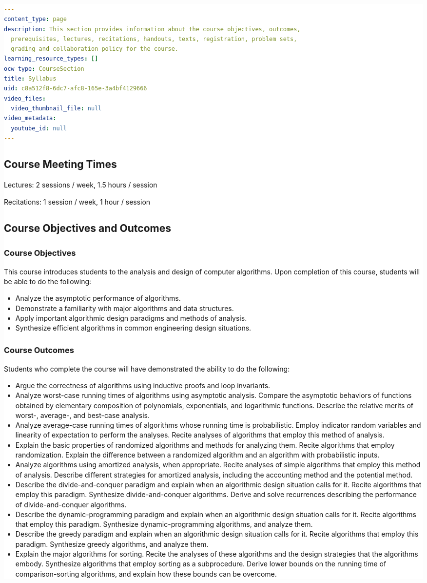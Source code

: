 ```yaml
---
content_type: page
description: This section provides information about the course objectives, outcomes,
  prerequisites, lectures, recitations, handouts, texts, registration, problem sets,
  grading and collaboration policy for the course.
learning_resource_types: []
ocw_type: CourseSection
title: Syllabus
uid: c8a512f8-6dc7-afc8-165e-3a4bf4129666
video_files:
  video_thumbnail_file: null
video_metadata:
  youtube_id: null
---
```


Course Meeting Times
--------------------

Lectures: 2 sessions / week, 1.5 hours / session

Recitations: 1 session / week, 1 hour / session

Course Objectives and Outcomes
------------------------------

### Course Objectives

This course introduces students to the analysis and design of computer algorithms. Upon completion of this course, students will be able to do the following:

*   Analyze the asymptotic performance of algorithms.
*   Demonstrate a familiarity with major algorithms and data structures.
*   Apply important algorithmic design paradigms and methods of analysis.
*   Synthesize efficient algorithms in common engineering design situations.

### Course Outcomes

Students who complete the course will have demonstrated the ability to do the following:

*   Argue the correctness of algorithms using inductive proofs and loop invariants.
*   Analyze worst-case running times of algorithms using asymptotic analysis. Compare the asymptotic behaviors of functions obtained by elementary composition of polynomials, exponentials, and logarithmic functions. Describe the relative merits of worst-, average-, and best-case analysis.
*   Analyze average-case running times of algorithms whose running time is probabilistic. Employ indicator random variables and linearity of expectation to perform the analyses. Recite analyses of algorithms that employ this method of analysis.
*   Explain the basic properties of randomized algorithms and methods for analyzing them. Recite algorithms that employ randomization. Explain the difference between a randomized algorithm and an algorithm with probabilistic inputs.
*   Analyze algorithms using amortized analysis, when appropriate. Recite analyses of simple algorithms that employ this method of analysis. Describe different strategies for amortized analysis, including the accounting method and the potential method.
*   Describe the divide-and-conquer paradigm and explain when an algorithmic design situation calls for it. Recite algorithms that employ this paradigm. Synthesize divide-and-conquer algorithms. Derive and solve recurrences describing the performance of divide-and-conquer algorithms.
*   Describe the dynamic-programming paradigm and explain when an algorithmic design situation calls for it. Recite algorithms that employ this paradigm. Synthesize dynamic-programming algorithms, and analyze them.
*   Describe the greedy paradigm and explain when an algorithmic design situation calls for it. Recite algorithms that employ this paradigm. Synthesize greedy algorithms, and analyze them.
*   Explain the major algorithms for sorting. Recite the analyses of these algorithms and the design strategies that the algorithms embody. Synthesize algorithms that employ sorting as a subprocedure. Derive lower bounds on the running time of comparison-sorting algorithms, and explain how these bounds can be overcome.